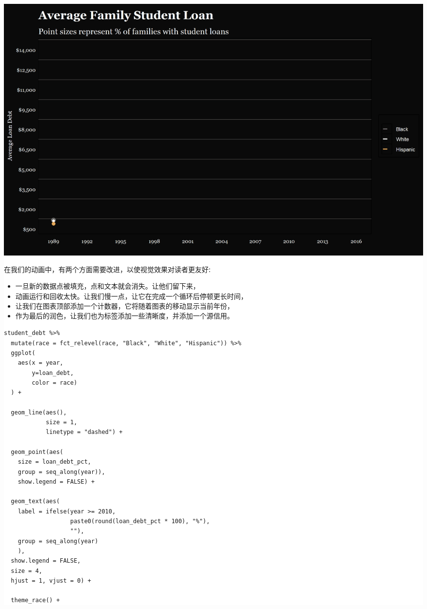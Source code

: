 ![](img/76fda91ca1c24f19b21743ab965ea4c1.png)

在我们的动画中，有两个方面需要改进，以使视觉效果对读者更友好:

*   一旦新的数据点被填充，点和文本就会消失。让他们留下来，
*   动画运行和回收太快。让我们慢一点，让它在完成一个循环后停顿更长时间，
*   让我们在图表顶部添加一个计数器，它将随着图表的移动显示当前年份，
*   作为最后的润色，让我们也为标签添加一些清晰度，并添加一个源信用。

```
student_debt %>%
  mutate(race = fct_relevel(race, "Black", "White", "Hispanic")) %>%
  ggplot(
    aes(x = year, 
        y=loan_debt, 
        color = race)
  ) +

  geom_line(aes(),
            size = 1,
            linetype = "dashed") +

  geom_point(aes(
    size = loan_debt_pct,
    group = seq_along(year)),
    show.legend = FALSE) +

  geom_text(aes(
    label = ifelse(year >= 2010, 
                   paste0(round(loan_debt_pct * 100), "%"),
                   ""),
    group = seq_along(year)
    ), 
  show.legend = FALSE,
  size = 4,
  hjust = 1, vjust = 0) + 

  theme_race() + 

```